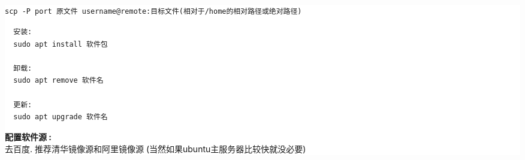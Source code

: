 ```scp -P port 原文件 username@remote:目标文件(相对于/home的相对路径或绝对路径)```

```editor
  安装:
  sudo apt install 软件包

  卸载:
  sudo apt remove 软件名

  更新:
  sudo apt upgrade 软件名
```

**配置软件源 :**  
去百度. 推荐清华镜像源和阿里镜像源 (当然如果ubuntu主服务器比较快就没必要)